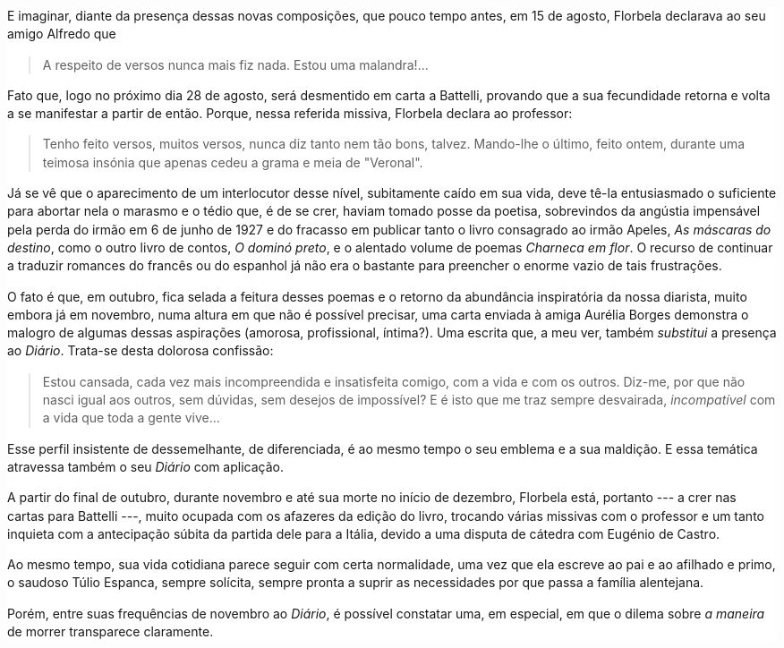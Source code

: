 E imaginar, diante da presença dessas novas composições, que pouco tempo
antes, em 15 de agosto, Florbela declarava ao seu amigo Alfredo que

> A respeito de versos nunca mais fiz nada. Estou uma malandra!...

Fato que, logo no próximo dia 28 de agosto, será desmentido em carta a
Battelli, provando que a sua fecundidade retorna e volta a se manifestar
a partir de então. Porque, nessa referida missiva, Florbela declara ao
professor:

> Tenho feito versos, muitos versos, nunca diz tanto nem tão bons,
> talvez. Mando-lhe o último, feito ontem, durante uma teimosa insónia
> que apenas cedeu a grama e meia de "Veronal".

Já se vê que o aparecimento de um interlocutor desse nível, subitamente
caído em sua vida, deve tê-la entusiasmado o suficiente para abortar
nela o marasmo e o tédio que, é de se crer, haviam tomado posse da
poetisa, sobrevindos da angústia impensável pela perda do irmão em 6 de
junho de 1927 e do fracasso em publicar tanto o livro consagrado ao
irmão Apeles, *As máscaras do destino*, como o outro livro de contos, *O
dominó preto*, e o alentado volume de poemas *Charneca em flor*. O
recurso de continuar a traduzir romances do francês ou do espanhol já
não era o bastante para preencher o enorme vazio de tais frustrações.

O fato é que, em outubro, fica selada a feitura desses poemas e o
retorno da abundância inspiratória da nossa diarista, muito embora já em
novembro, numa altura em que não é possível precisar, uma carta enviada
à amiga Aurélia Borges demonstra o malogro de algumas dessas aspirações
(amorosa, profissional, íntima?). Uma escrita que, a meu ver, também
*substitui* a presença ao *Diário*. Trata-se desta dolorosa confissão:

> Estou cansada, cada vez mais incompreendida e insatisfeita comigo, com
> a vida e com os outros. Diz-me, por que não nasci igual aos outros,
> sem dúvidas, sem desejos de impossível? E é isto que me traz sempre
> desvairada, *incompatível* com a vida que toda a gente vive...

Esse perfil insistente de dessemelhante, de diferenciada, é ao mesmo
tempo o seu emblema e a sua maldição. E essa temática atravessa também o
seu *Diário* com aplicação.

A partir do final de outubro, durante novembro e até sua morte no início
de dezembro, Florbela está, portanto --- a crer nas cartas para Battelli
---, muito ocupada com os afazeres da edição do livro, trocando várias
missivas com o professor e um tanto inquieta com a antecipação súbita da
partida dele para a Itália, devido a uma disputa de cátedra com Eugénio
de Castro.

Ao mesmo tempo, sua vida cotidiana parece seguir com certa normalidade,
uma vez que ela escreve ao pai e ao afilhado e primo, o saudoso Túlio
Espanca, sempre solícita, sempre pronta a suprir as necessidades por que
passa a família alentejana.

Porém, entre suas frequências de novembro ao *Diário*, é possível
constatar uma, em especial, em que o dilema sobre *a maneira* de morrer
transparece claramente.
